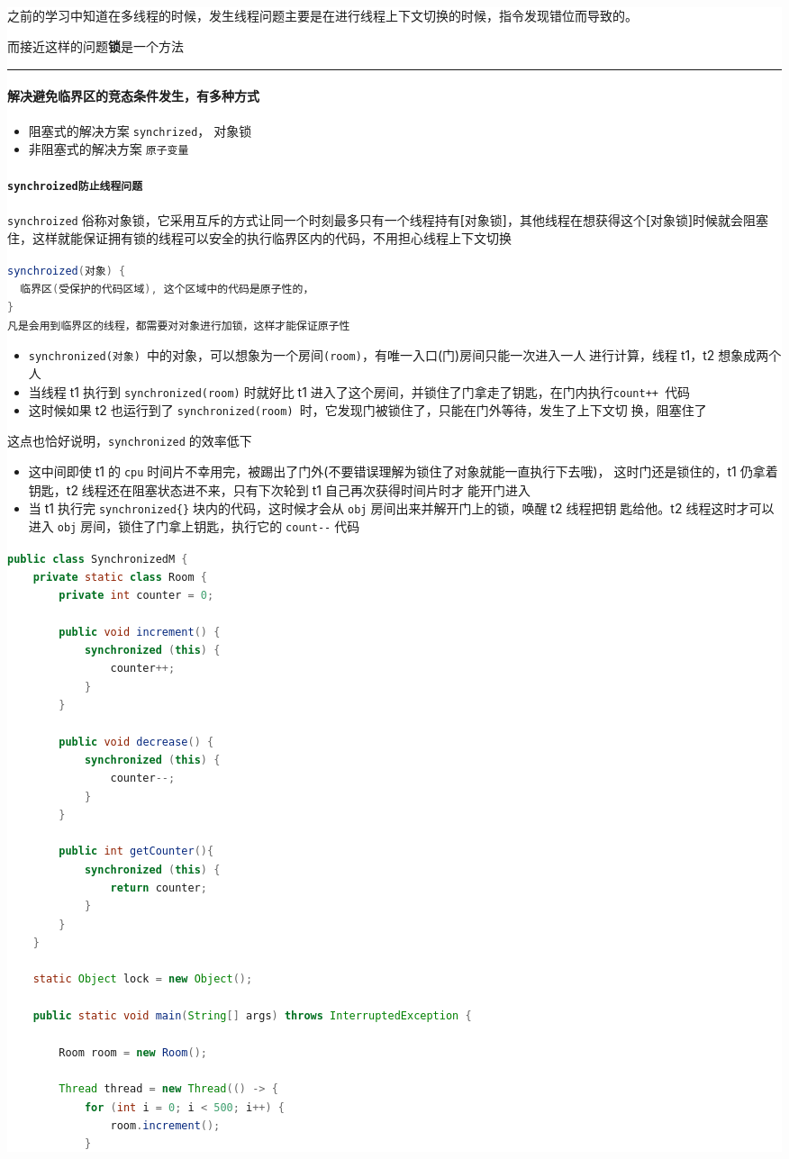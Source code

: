之前的学习中知道在多线程的时候，发生线程问题主要是在进行线程上下文切换的时候，指令发现错位而导致的。

而接近这样的问题**锁**是一个方法

---

#### 解决避免临界区的竞态条件发生，有多种方式

* 阻塞式的解决方案 `synchrized`， 对象锁
* 非阻塞式的解决方案 `原子变量`

#### `synchroized防止线程问题`

`synchroized` 俗称对象锁，它采用互斥的方式让同一个时刻最多只有一个线程持有[对象锁]，其他线程在想获得这个[对象锁]时候就会阻塞住，这样就能保证拥有锁的线程可以安全的执行临界区内的代码，不用担心线程上下文切换

```java
synchroized(对象) {
  临界区(受保护的代码区域), 这个区域中的代码是原子性的，
}
凡是会用到临界区的线程，都需要对对象进行加锁，这样才能保证原子性
```

* `synchronized(对象) `中的对象，可以想象为一个房间`(room)`，有唯一入口(门)房间只能一次进入一人 进行计算，线程 t1，t2 想象成两个人
* 当线程 t1 执行到 `synchronized(room)` 时就好比 t1 进入了这个房间，并锁住了门拿走了钥匙，在门内执行`count++ `代码
* 这时候如果 t2 也运行到了 `synchronized(room) `时，它发现门被锁住了，只能在门外等待，发生了上下文切 换，阻塞住了 

这点也恰好说明，`synchronized` 的效率低下

* 这中间即使 t1 的 `cpu` 时间片不幸用完，被踢出了门外(不要错误理解为锁住了对象就能一直执行下去哦)， 这时门还是锁住的，t1 仍拿着钥匙，t2 线程还在阻塞状态进不来，只有下次轮到 t1 自己再次获得时间片时才 能开门进入
* 当 t1 执行完 `synchronized{}` 块内的代码，这时候才会从 `obj` 房间出来并解开门上的锁，唤醒 t2 线程把钥 匙给他。t2 线程这时才可以进入 `obj` 房间，锁住了门拿上钥匙，执行它的 `count--` 代码

```java
public class SynchronizedM {
    private static class Room {
        private int counter = 0;

        public void increment() {
            synchronized (this) {
                counter++;
            }
        }

        public void decrease() {
            synchronized (this) {
                counter--;
            }
        }

        public int getCounter(){
            synchronized (this) {
                return counter;
            }
        }
    }

    static Object lock = new Object();

    public static void main(String[] args) throws InterruptedException {

        Room room = new Room();

        Thread thread = new Thread(() -> {
            for (int i = 0; i < 500; i++) {
                room.increment();
            }
```